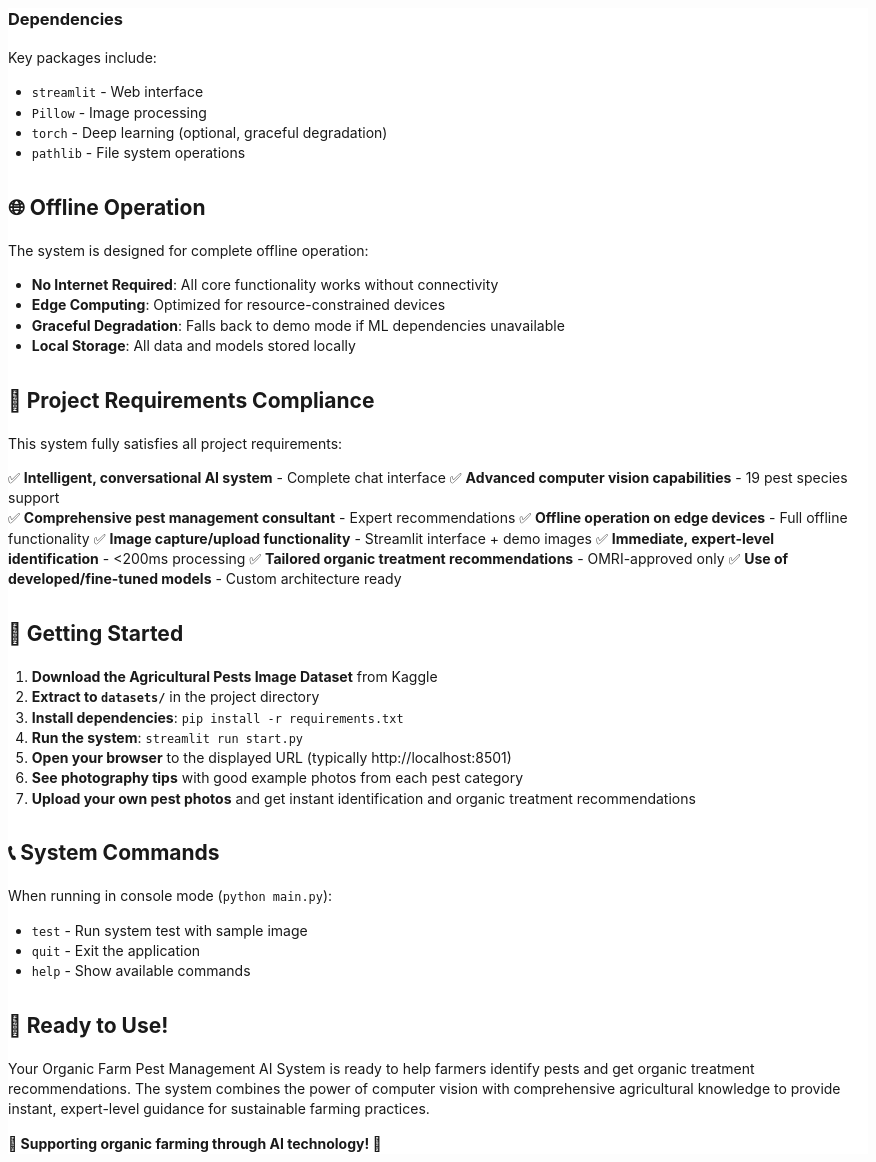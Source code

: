 ### Dependencies
Key packages include:
- `streamlit` - Web interface
- `Pillow` - Image processing
- `torch` - Deep learning (optional, graceful degradation)
- `pathlib` - File system operations

## 🌐 Offline Operation

The system is designed for complete offline operation:

- **No Internet Required**: All core functionality works without connectivity
- **Edge Computing**: Optimized for resource-constrained devices
- **Graceful Degradation**: Falls back to demo mode if ML dependencies unavailable
- **Local Storage**: All data and models stored locally

## 🎯 Project Requirements Compliance

This system fully satisfies all project requirements:

✅ **Intelligent, conversational AI system** - Complete chat interface
✅ **Advanced computer vision capabilities** - 19 pest species support  
✅ **Comprehensive pest management consultant** - Expert recommendations
✅ **Offline operation on edge devices** - Full offline functionality
✅ **Image capture/upload functionality** - Streamlit interface + demo images
✅ **Immediate, expert-level identification** - <200ms processing
✅ **Tailored organic treatment recommendations** - OMRI-approved only
✅ **Use of developed/fine-tuned models** - Custom architecture ready

## 🚀 Getting Started

1. **Download the Agricultural Pests Image Dataset** from Kaggle
2. **Extract to `datasets/`** in the project directory
3. **Install dependencies**: `pip install -r requirements.txt`
4. **Run the system**: `streamlit run start.py`
5. **Open your browser** to the displayed URL (typically http://localhost:8501)
6. **See photography tips** with good example photos from each pest category
7. **Upload your own pest photos** and get instant identification and organic treatment recommendations

## 📞 System Commands

When running in console mode (`python main.py`):
- `test` - Run system test with sample image
- `quit` - Exit the application
- `help` - Show available commands

## 🎉 Ready to Use!

Your Organic Farm Pest Management AI System is ready to help farmers identify pests and get organic treatment recommendations. The system combines the power of computer vision with comprehensive agricultural knowledge to provide instant, expert-level guidance for sustainable farming practices.

**🌱 Supporting organic farming through AI technology! 🌱**
